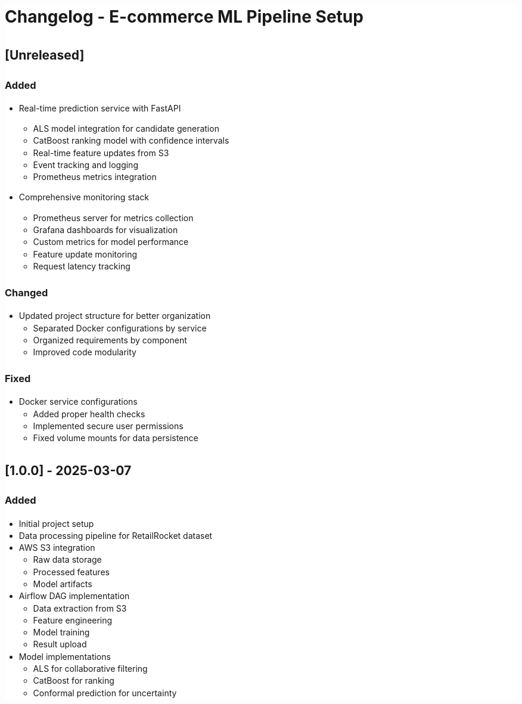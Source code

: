 # Changelog - E-commerce ML Pipeline Setup

## [Unreleased]

### Added
- Real-time prediction service with FastAPI
  - ALS model integration for candidate generation
  - CatBoost ranking model with confidence intervals
  - Real-time feature updates from S3
  - Event tracking and logging
  - Prometheus metrics integration

- Comprehensive monitoring stack
  - Prometheus server for metrics collection
  - Grafana dashboards for visualization
  - Custom metrics for model performance
  - Feature update monitoring
  - Request latency tracking

### Changed
- Updated project structure for better organization
  - Separated Docker configurations by service
  - Organized requirements by component
  - Improved code modularity

### Fixed
- Docker service configurations
  - Added proper health checks
  - Implemented secure user permissions
  - Fixed volume mounts for data persistence

## [1.0.0] - 2025-03-07

### Added
- Initial project setup
- Data processing pipeline for RetailRocket dataset
- AWS S3 integration
  - Raw data storage
  - Processed features
  - Model artifacts
- Airflow DAG implementation
  - Data extraction from S3
  - Feature engineering
  - Model training
  - Result upload
- Model implementations
  - ALS for collaborative filtering
  - CatBoost for ranking
  - Conformal prediction for uncertainty
